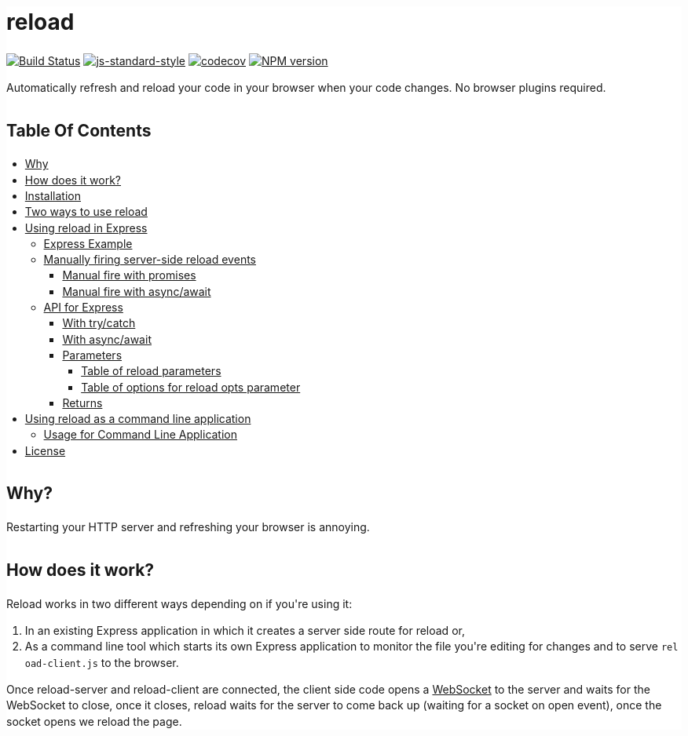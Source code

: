 reload
=======

[![Build Status](https://github.com/alallier/reload/workflows/CI/badge.svg)](https://github.com/alallier/reload/actions?query=workflow%3ACI)
[![js-standard-style](https://img.shields.io/badge/code%20style-standard-brightgreen.svg)](http://standardjs.com/)
[![codecov](https://codecov.io/gh/alallier/reload/branch/master/graph/badge.svg)](https://codecov.io/gh/alallier/reload)
[![NPM version](https://img.shields.io/npm/v/reload.svg)](https://www.npmjs.com/package/reload)

Automatically refresh and reload your code in your browser when your code changes. No browser plugins required.

Table Of Contents
---
* [Why](#why)
* [How does it work?](#how-does-it-work)
* [Installation](#installation)
* [Two ways to use reload](#two-ways-to-use-reload)
* [Using reload in Express](#using-reload-in-express)
  * [Express Example](#express-example)
  * [Manually firing server-side reload events](#manually-firing-server-side-reload-events)
    * [Manual fire with promises](#manual-fire-with-promises)
    * [Manual fire with async/await](#manual-fire-with-asyncawait)
  * [API for Express](#api-for-express)
    * [With try/catch](#with-trycatch)
    * [With async/await](#with-asyncawait)
    * [Parameters](#parameters)
      * [Table of reload parameters](#table-of-reload-parameters)
      * [Table of options for reload opts parameter](#table-of-options-for-reload-opts-parameter)
    * [Returns](#returns)
* [Using reload as a command line application](#using-reload-as-a-command-line-application)
  * [Usage for Command Line Application](#usage-for-command-line-application)
* [License](#license)

Why?
----

Restarting your HTTP server and refreshing your browser is annoying.

How does it work?
----------

Reload works in two different ways depending on if you're using it:

1. In an existing Express application in which it creates a server side route for reload or,
2. As a command line tool which starts its own Express application to monitor the file you're editing for changes and to serve `reload-client.js` to the browser.

Once reload-server and reload-client are connected, the client side code opens a [WebSocket](https://en.wikipedia.org/wiki/WebSocket) to the server and waits for the WebSocket to close, once it closes, reload waits for the server to come back up (waiting for a socket on open event), once the socket opens we reload the page.
